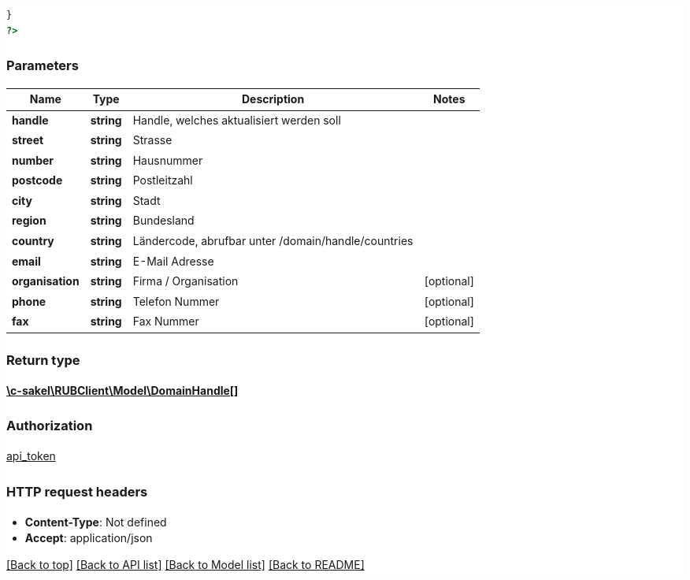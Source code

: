 ```php
}
?>
```

### Parameters

Name | Type | Description  | Notes
------------- | ------------- | ------------- | -------------
 **handle** | **string**| Handle, welches aktualisiert werden soll |
 **street** | **string**| Strasse |
 **number** | **string**| Hausnummer |
 **postcode** | **string**| Postleitzahl |
 **city** | **string**| Stadt |
 **region** | **string**| Bundesland |
 **country** | **string**| Ländercode, abrufbar unter /domain/handle/countries |
 **email** | **string**| E-Mail Adresse |
 **organisation** | **string**| Firma / Organisation | [optional]
 **phone** | **string**| Telefon Nummer | [optional]
 **fax** | **string**| Fax Nummer | [optional]

### Return type

[**\c-sakel\RUBClient\Model\DomainHandle[]**](../Model/DomainHandle.md)

### Authorization

[api_token](../../README.md#api_token)

### HTTP request headers

 - **Content-Type**: Not defined
 - **Accept**: application/json

[[Back to top]](#) [[Back to API list]](../../README.md#documentation-for-api-endpoints) [[Back to Model list]](../../README.md#documentation-for-models) [[Back to README]](../../README.md)

